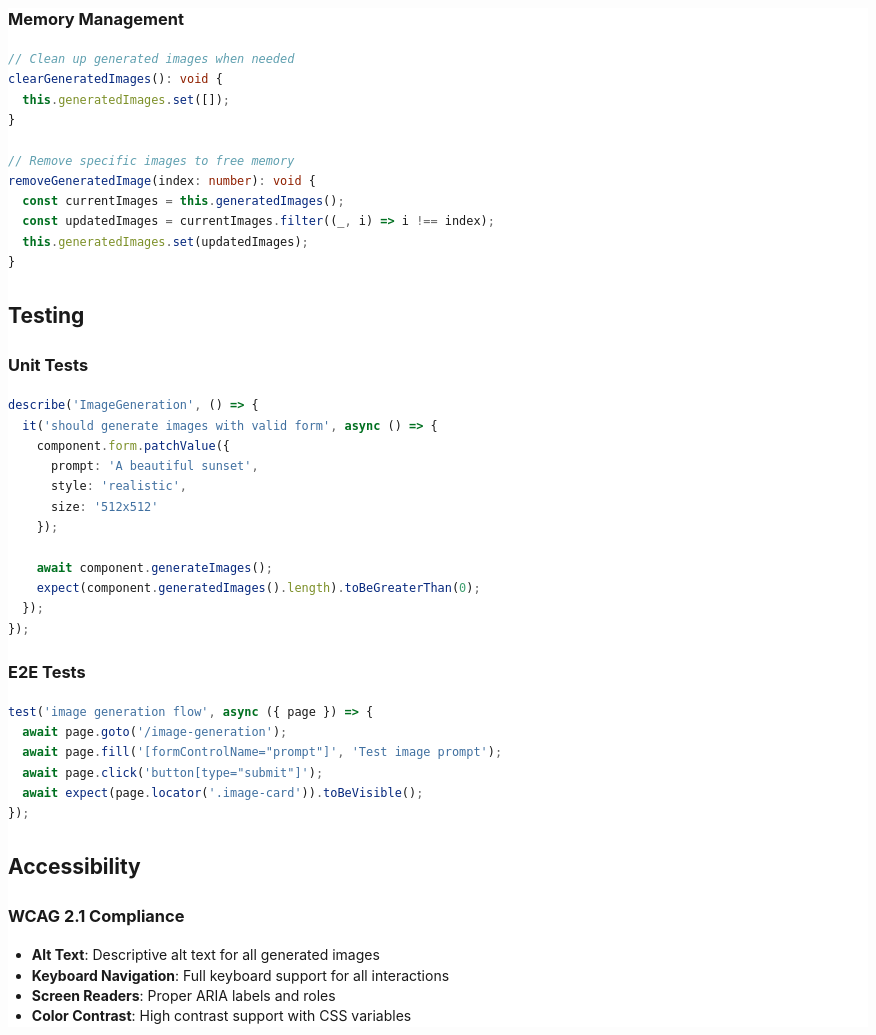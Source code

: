 ### Memory Management
```typescript
// Clean up generated images when needed
clearGeneratedImages(): void {
  this.generatedImages.set([]);
}

// Remove specific images to free memory
removeGeneratedImage(index: number): void {
  const currentImages = this.generatedImages();
  const updatedImages = currentImages.filter((_, i) => i !== index);
  this.generatedImages.set(updatedImages);
}
```

## Testing

### Unit Tests
```typescript
describe('ImageGeneration', () => {
  it('should generate images with valid form', async () => {
    component.form.patchValue({
      prompt: 'A beautiful sunset',
      style: 'realistic',
      size: '512x512'
    });

    await component.generateImages();
    expect(component.generatedImages().length).toBeGreaterThan(0);
  });
});
```

### E2E Tests
```typescript
test('image generation flow', async ({ page }) => {
  await page.goto('/image-generation');
  await page.fill('[formControlName="prompt"]', 'Test image prompt');
  await page.click('button[type="submit"]');
  await expect(page.locator('.image-card')).toBeVisible();
});
```

## Accessibility

### WCAG 2.1 Compliance
- **Alt Text**: Descriptive alt text for all generated images
- **Keyboard Navigation**: Full keyboard support for all interactions
- **Screen Readers**: Proper ARIA labels and roles
- **Color Contrast**: High contrast support with CSS variables
